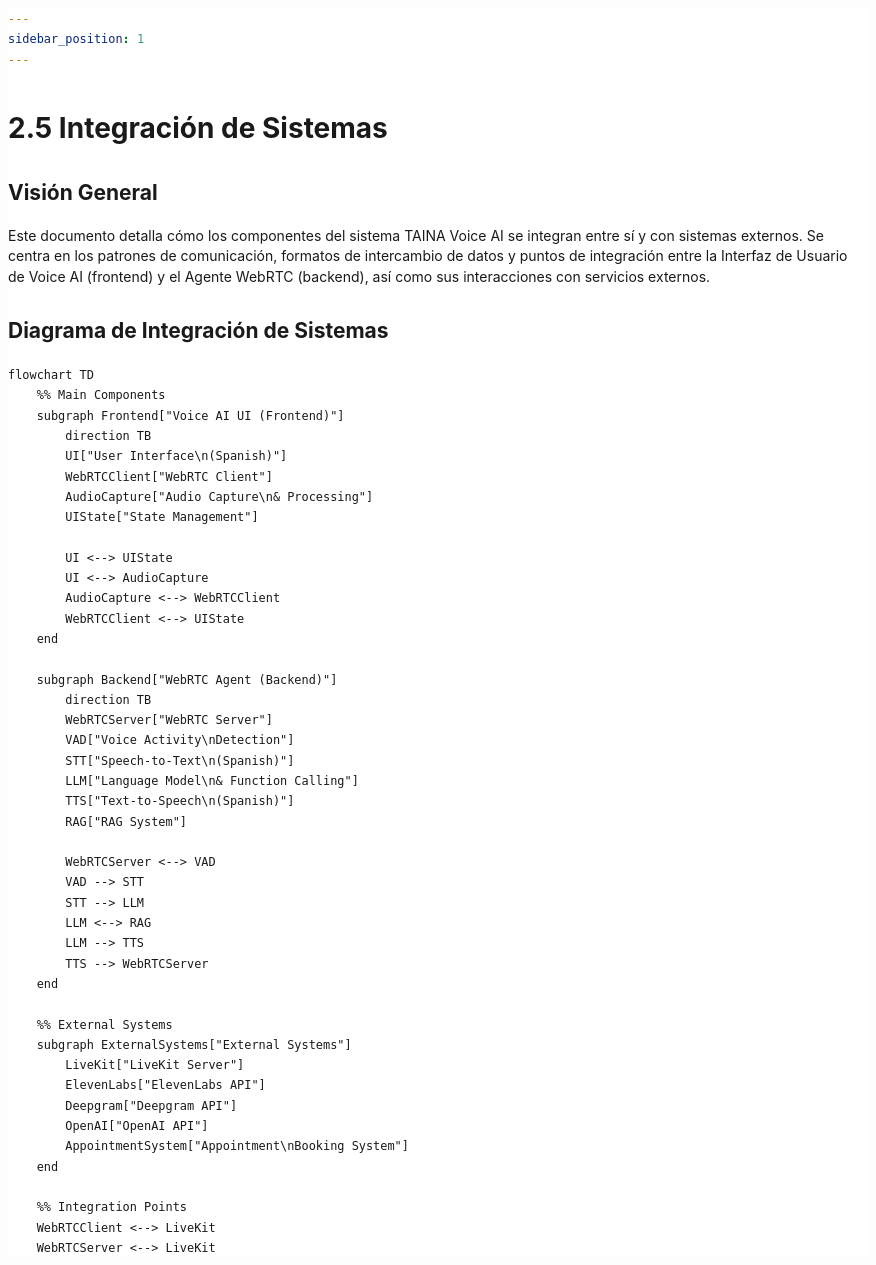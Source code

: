 ```yaml
---
sidebar_position: 1
---
```


# 2.5 Integración de Sistemas

## Visión General

Este documento detalla cómo los componentes del sistema TAINA Voice AI se integran entre sí y con sistemas externos. Se centra en los patrones de comunicación, formatos de intercambio de datos y puntos de integración entre la Interfaz de Usuario de Voice AI (frontend) y el Agente WebRTC (backend), así como sus interacciones con servicios externos.

## Diagrama de Integración de Sistemas

```mermaid
flowchart TD
    %% Main Components
    subgraph Frontend["Voice AI UI (Frontend)"]
        direction TB
        UI["User Interface\n(Spanish)"]
        WebRTCClient["WebRTC Client"]
        AudioCapture["Audio Capture\n& Processing"]
        UIState["State Management"]
        
        UI <--> UIState
        UI <--> AudioCapture
        AudioCapture <--> WebRTCClient
        WebRTCClient <--> UIState
    end
    
    subgraph Backend["WebRTC Agent (Backend)"]
        direction TB
        WebRTCServer["WebRTC Server"]
        VAD["Voice Activity\nDetection"]
        STT["Speech-to-Text\n(Spanish)"]
        LLM["Language Model\n& Function Calling"]
        TTS["Text-to-Speech\n(Spanish)"]
        RAG["RAG System"]
        
        WebRTCServer <--> VAD
        VAD --> STT
        STT --> LLM
        LLM <--> RAG
        LLM --> TTS
        TTS --> WebRTCServer
    end
    
    %% External Systems
    subgraph ExternalSystems["External Systems"]
        LiveKit["LiveKit Server"]
        ElevenLabs["ElevenLabs API"]
        Deepgram["Deepgram API"]
        OpenAI["OpenAI API"]
        AppointmentSystem["Appointment\nBooking System"]
    end
    
    %% Integration Points
    WebRTCClient <--> LiveKit
    WebRTCServer <--> LiveKit
```